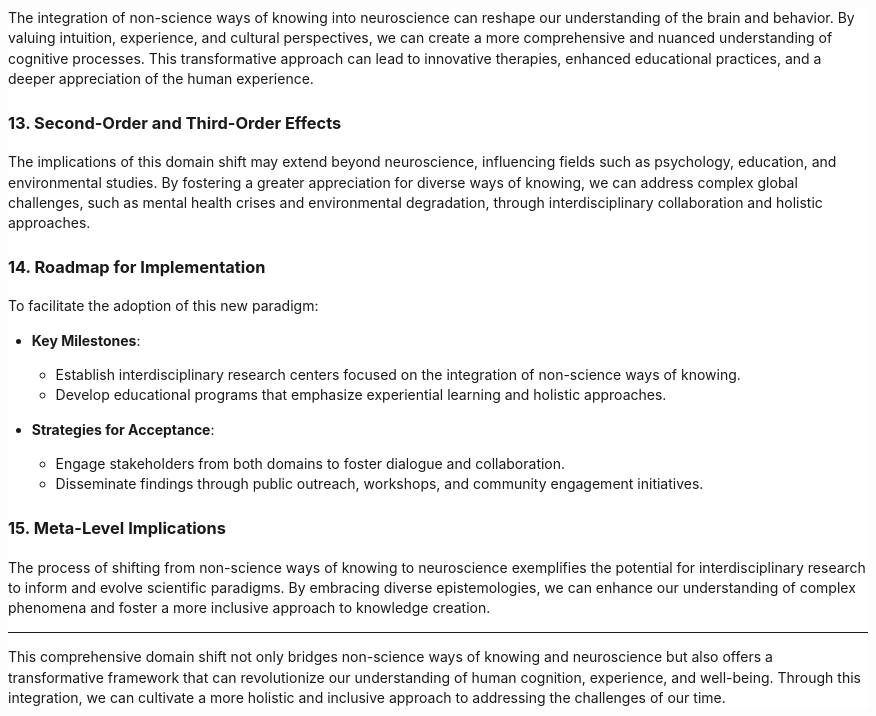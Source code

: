 The integration of non-science ways of knowing into neuroscience can reshape our understanding of the brain and behavior. By valuing intuition, experience, and cultural perspectives, we can create a more comprehensive and nuanced understanding of cognitive processes. This transformative approach can lead to innovative therapies, enhanced educational practices, and a deeper appreciation of the human experience.

### 13. Second-Order and Third-Order Effects

The implications of this domain shift may extend beyond neuroscience, influencing fields such as psychology, education, and environmental studies. By fostering a greater appreciation for diverse ways of knowing, we can address complex global challenges, such as mental health crises and environmental degradation, through interdisciplinary collaboration and holistic approaches.

### 14. Roadmap for Implementation

To facilitate the adoption of this new paradigm:

- **Key Milestones**:
  - Establish interdisciplinary research centers focused on the integration of non-science ways of knowing.
  - Develop educational programs that emphasize experiential learning and holistic approaches.

- **Strategies for Acceptance**:
  - Engage stakeholders from both domains to foster dialogue and collaboration.
  - Disseminate findings through public outreach, workshops, and community engagement initiatives.

### 15. Meta-Level Implications

The process of shifting from non-science ways of knowing to neuroscience exemplifies the potential for interdisciplinary research to inform and evolve scientific paradigms. By embracing diverse epistemologies, we can enhance our understanding of complex phenomena and foster a more inclusive approach to knowledge creation.

---

This comprehensive domain shift not only bridges non-science ways of knowing and neuroscience but also offers a transformative framework that can revolutionize our understanding of human cognition, experience, and well-being. Through this integration, we can cultivate a more holistic and inclusive approach to addressing the challenges of our time.